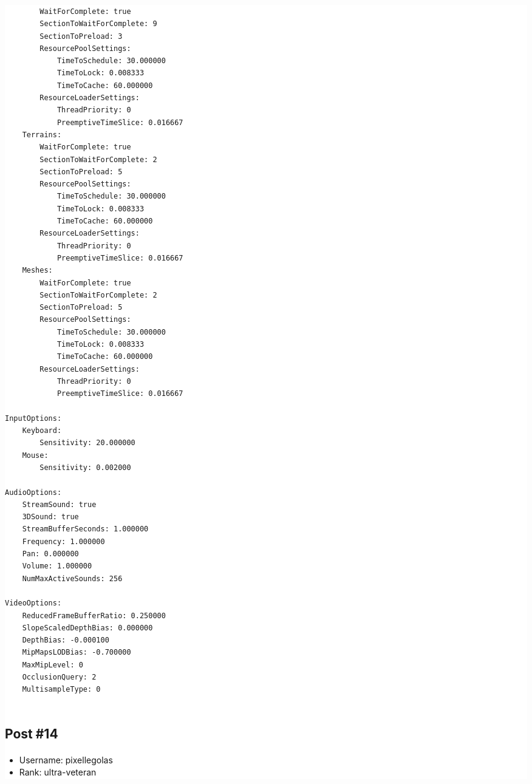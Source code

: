```
        WaitForComplete: true
        SectionToWaitForComplete: 9
        SectionToPreload: 3
        ResourcePoolSettings: 
            TimeToSchedule: 30.000000
            TimeToLock: 0.008333
            TimeToCache: 60.000000
        ResourceLoaderSettings: 
            ThreadPriority: 0
            PreemptiveTimeSlice: 0.016667
    Terrains: 
        WaitForComplete: true
        SectionToWaitForComplete: 2
        SectionToPreload: 5
        ResourcePoolSettings: 
            TimeToSchedule: 30.000000
            TimeToLock: 0.008333
            TimeToCache: 60.000000
        ResourceLoaderSettings: 
            ThreadPriority: 0
            PreemptiveTimeSlice: 0.016667
    Meshes: 
        WaitForComplete: true
        SectionToWaitForComplete: 2
        SectionToPreload: 5
        ResourcePoolSettings: 
            TimeToSchedule: 30.000000
            TimeToLock: 0.008333
            TimeToCache: 60.000000
        ResourceLoaderSettings: 
            ThreadPriority: 0
            PreemptiveTimeSlice: 0.016667

InputOptions: 
    Keyboard: 
        Sensitivity: 20.000000
    Mouse: 
        Sensitivity: 0.002000

AudioOptions: 
    StreamSound: true
    3DSound: true
    StreamBufferSeconds: 1.000000
    Frequency: 1.000000
    Pan: 0.000000
    Volume: 1.000000
    NumMaxActiveSounds: 256

VideoOptions: 
    ReducedFrameBufferRatio: 0.250000
    SlopeScaledDepthBias: 0.000000
    DepthBias: -0.000100
    MipMapsLODBias: -0.700000
    MaxMipLevel: 0
    OcclusionQuery: 2
    MultisampleType: 0


```
## Post #14
- Username: pixellegolas
- Rank: ultra-veteran